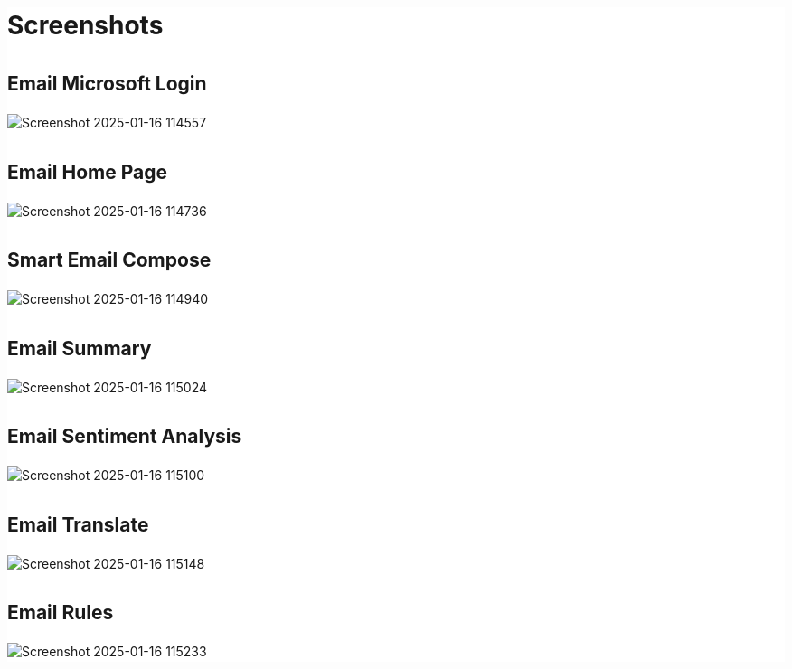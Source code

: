 # Screenshots

## Email Microsoft Login
<img width="959" alt="Screenshot 2025-01-16 114557" src="https://github.com/user-attachments/assets/63ba6455-03b1-427d-9dd5-a38ea91ca49a" />

## Email Home Page
<img width="959" alt="Screenshot 2025-01-16 114736" src="https://github.com/user-attachments/assets/43eed4b5-a95c-4711-9e58-c70d4fd490b2" />

## Smart Email Compose
<img width="956" alt="Screenshot 2025-01-16 114940" src="https://github.com/user-attachments/assets/83ad9bdb-ac3d-4bcd-b5dc-6a020141c50c" />

## Email Summary
<img width="952" alt="Screenshot 2025-01-16 115024" src="https://github.com/user-attachments/assets/4d461387-6cf4-4ec7-9fe3-c6549cec0c5e" />

## Email Sentiment Analysis
<img width="945" alt="Screenshot 2025-01-16 115100" src="https://github.com/user-attachments/assets/088738ec-fcb8-4b45-998a-711e0df6b4d1" />

## Email Translate
<img width="959" alt="Screenshot 2025-01-16 115148" src="https://github.com/user-attachments/assets/139f92a6-3e08-4e15-8cf7-2480d29346bc" />

## Email Rules
<img width="959" alt="Screenshot 2025-01-16 115233" src="https://github.com/user-attachments/assets/27cdca01-47ae-4dff-a052-3181aa6a45d5" />
